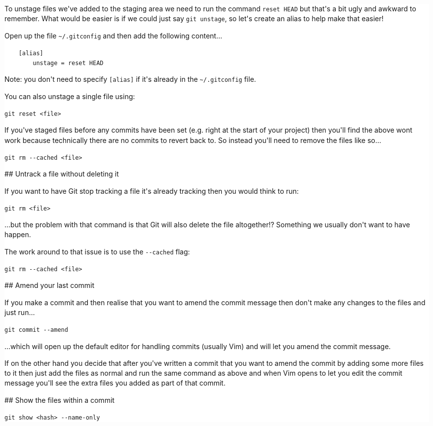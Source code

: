 To unstage files we've added to the staging area we need to run the command `reset HEAD` but that's a bit ugly and awkward to remember. What would be easier is if we could just say `git unstage`, so let's create an alias to help make that easier!

Open up the file `~/.gitconfig` and then add the following content… 

```sh
    [alias]
    	unstage = reset HEAD
```

Note: you don't need to specify `[alias]` if it's already in the `~/.gitconfig` file.

You can also unstage a single file using:

`git reset <file>`

If you've staged files before any commits have been set (e.g. right at the start of your project) then you'll find the above wont work because technically there are no commits to revert back to. So instead you'll need to remove the files like so…

`git rm --cached <file>`

<div id="16"></div>
## Untrack a file without deleting it

If you want to have Git stop tracking a file it's already tracking then you would think to run:

`git rm <file>`

…but the problem with that command is that Git will also delete the file altogether!? Something we usually don't want to have happen.

The work around to that issue is to use the `--cached` flag:

`git rm --cached <file>`

<div id="17"></div>
## Amend your last commit

If you make a commit and then realise that you want to amend the commit message then don't make any changes to the files and just run…

`git commit --amend`

…which will open up the default editor for handling commits (usually Vim) and will let you amend the commit message.

If on the other hand you decide that after you've written a commit that you want to amend the commit by adding some more files to it then just add the files as normal and run the same command as above and when Vim opens to let you edit the commit message you'll see the extra files you added as part of that commit.

<div id="18"></div>
## Show the files within a commit

`git show <hash> --name-only`
